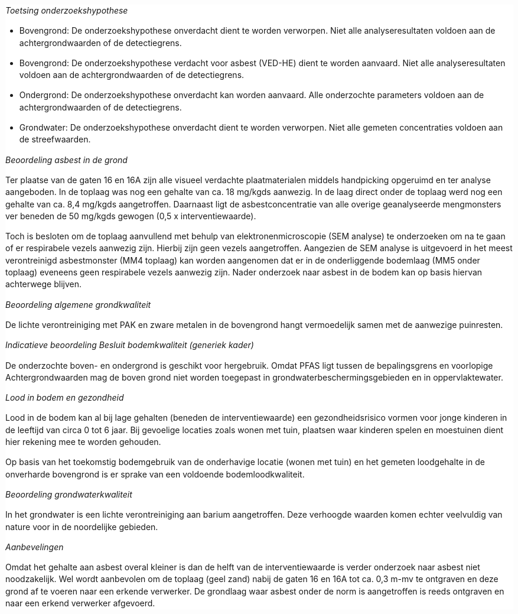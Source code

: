 *Toetsing onderzoekshypothese*

* Bovengrond: De onderzoekshypothese onverdacht dient te worden verworpen. Niet alle analyseresultaten voldoen aan de achtergrondwaarden of de detectiegrens.

* Bovengrond: De onderzoekshypothese verdacht voor asbest (VED\-HE) dient te worden aanvaard. Niet alle analyseresultaten voldoen aan de achtergrondwaarden of de detectiegrens.

* Ondergrond: De onderzoekshypothese onverdacht kan worden aanvaard. Alle onderzochte parameters voldoen aan de achtergrondwaarden of de detectiegrens.

* Grondwater: De onderzoekshypothese onverdacht dient te worden verworpen. Niet alle gemeten concentraties voldoen aan de streefwaarden.

*Beoordeling asbest in de grond*

Ter plaatse van de gaten 16 en 16A zijn alle visueel verdachte plaatmaterialen middels handpicking opgeruimd en ter analyse aangeboden. In de toplaag was nog een gehalte van ca. 18 mg/kgds aanwezig. In de laag direct onder de toplaag werd nog een gehalte van ca. 8,4 mg/kgds aangetroffen. Daarnaast ligt de asbestconcentratie van alle overige geanalyseerde mengmonsters ver beneden de 50 mg/kgds gewogen (0,5 x interventiewaarde).

Toch is besloten om de toplaag aanvullend met behulp van elektronenmicroscopie (SEM analyse) te onderzoeken om na te gaan of er respirabele vezels aanwezig zijn. Hierbij zijn geen vezels aangetroffen. Aangezien de SEM analyse is uitgevoerd in het meest verontreinigd asbestmonster (MM4 toplaag) kan worden aangenomen dat er in de onderliggende bodemlaag (MM5 onder toplaag) eveneens geen respirabele vezels aanwezig zijn. Nader onderzoek naar asbest in de bodem kan op basis hiervan achterwege blijven.

*Beoordeling algemene grondkwaliteit*

De lichte verontreiniging met PAK en zware metalen in de bovengrond hangt vermoedelijk samen met de aanwezige puinresten.

*Indicatieve beoordeling Besluit bodemkwaliteit (generiek kader)*

De onderzochte boven\- en ondergrond is geschikt voor hergebruik. Omdat PFAS ligt tussen de bepalingsgrens en voorlopige Achtergrondwaarden mag de boven grond niet worden toegepast in grondwaterbeschermingsgebieden en in oppervlaktewater.

*Lood in bodem en gezondheid*

Lood in de bodem kan al bij lage gehalten (beneden de interventiewaarde) een gezondheidsrisico vormen voor jonge kinderen in de leeftijd van circa 0 tot 6 jaar. Bij gevoelige locaties zoals wonen met tuin, plaatsen waar kinderen spelen en moestuinen dient hier rekening mee te worden gehouden.

Op basis van het toekomstig bodemgebruik van de onderhavige locatie (wonen met tuin) en het gemeten loodgehalte in de onverharde bovengrond is er sprake van een voldoende bodemloodkwaliteit.

*Beoordeling grondwaterkwaliteit*

In het grondwater is een lichte verontreiniging aan barium aangetroffen. Deze verhoogde waarden komen echter veelvuldig van nature voor in de noordelijke gebieden.

*Aanbevelingen*

Omdat het gehalte aan asbest overal kleiner is dan de helft van de interventiewaarde is verder onderzoek naar asbest niet noodzakelijk. Wel wordt aanbevolen om de toplaag (geel zand) nabij de gaten 16 en 16A tot ca. 0,3 m\-mv te ontgraven en deze grond af te voeren naar een erkende verwerker. De grondlaag waar asbest onder de norm is aangetroffen is reeds ontgraven en naar een erkend verwerker afgevoerd.
